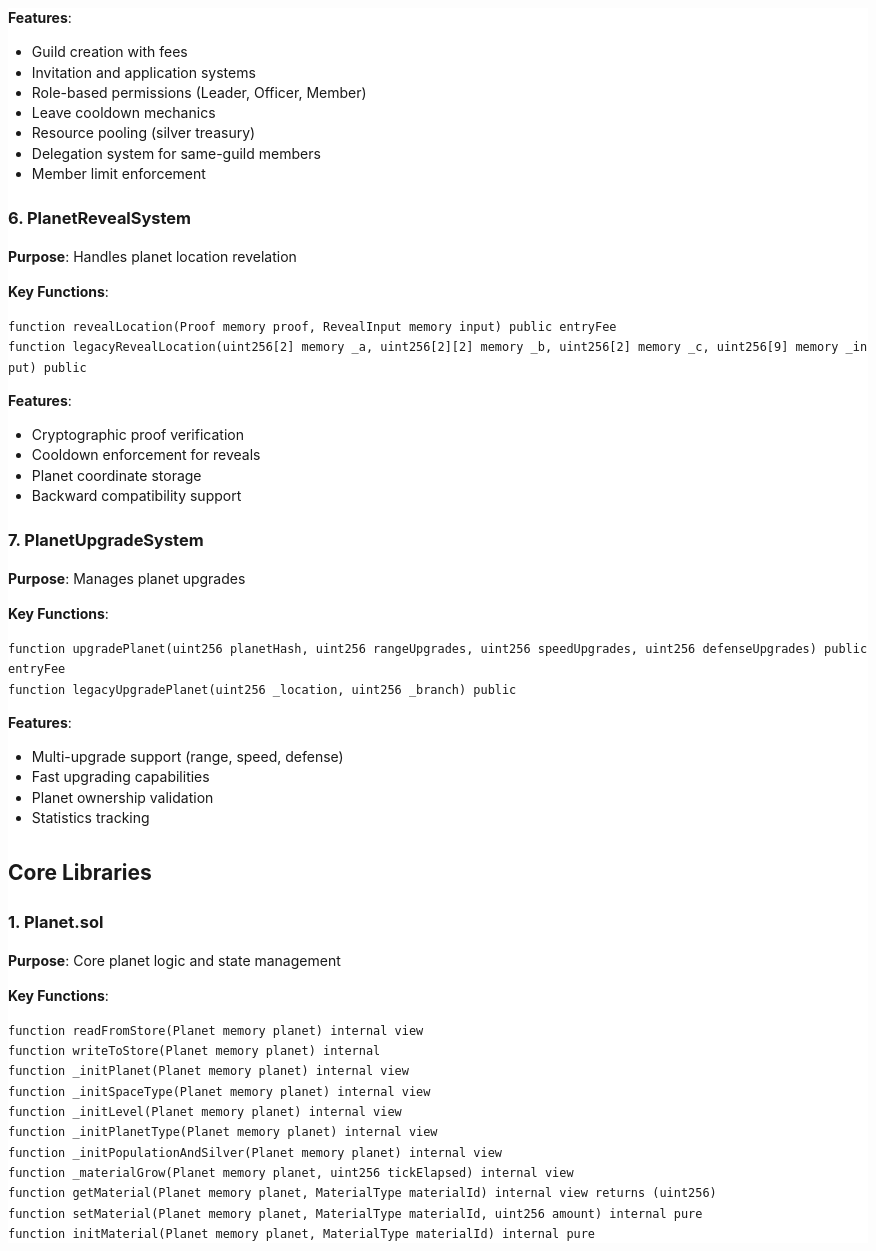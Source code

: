 **Features**:

- Guild creation with fees
- Invitation and application systems
- Role-based permissions (Leader, Officer, Member)
- Leave cooldown mechanics
- Resource pooling (silver treasury)
- Delegation system for same-guild members
- Member limit enforcement

### 6. PlanetRevealSystem

**Purpose**: Handles planet location revelation

**Key Functions**:

```solidity
function revealLocation(Proof memory proof, RevealInput memory input) public entryFee
function legacyRevealLocation(uint256[2] memory _a, uint256[2][2] memory _b, uint256[2] memory _c, uint256[9] memory _input) public
```

**Features**:

- Cryptographic proof verification
- Cooldown enforcement for reveals
- Planet coordinate storage
- Backward compatibility support

### 7. PlanetUpgradeSystem

**Purpose**: Manages planet upgrades

**Key Functions**:

```solidity
function upgradePlanet(uint256 planetHash, uint256 rangeUpgrades, uint256 speedUpgrades, uint256 defenseUpgrades) public entryFee
function legacyUpgradePlanet(uint256 _location, uint256 _branch) public
```

**Features**:

- Multi-upgrade support (range, speed, defense)
- Fast upgrading capabilities
- Planet ownership validation
- Statistics tracking

## Core Libraries

### 1. Planet.sol

**Purpose**: Core planet logic and state management

**Key Functions**:

```solidity
function readFromStore(Planet memory planet) internal view
function writeToStore(Planet memory planet) internal
function _initPlanet(Planet memory planet) internal view
function _initSpaceType(Planet memory planet) internal view
function _initLevel(Planet memory planet) internal view
function _initPlanetType(Planet memory planet) internal view
function _initPopulationAndSilver(Planet memory planet) internal view
function _materialGrow(Planet memory planet, uint256 tickElapsed) internal view
function getMaterial(Planet memory planet, MaterialType materialId) internal view returns (uint256)
function setMaterial(Planet memory planet, MaterialType materialId, uint256 amount) internal pure
function initMaterial(Planet memory planet, MaterialType materialId) internal pure
```
